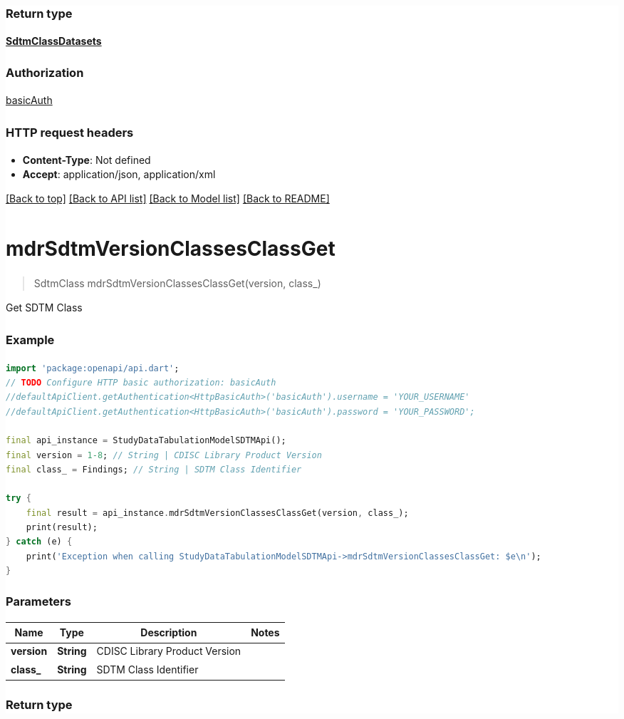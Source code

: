 ### Return type

[**SdtmClassDatasets**](SdtmClassDatasets.md)

### Authorization

[basicAuth](../README.md#basicAuth)

### HTTP request headers

 - **Content-Type**: Not defined
 - **Accept**: application/json, application/xml

[[Back to top]](#) [[Back to API list]](../README.md#documentation-for-api-endpoints) [[Back to Model list]](../README.md#documentation-for-models) [[Back to README]](../README.md)

# **mdrSdtmVersionClassesClassGet**
> SdtmClass mdrSdtmVersionClassesClassGet(version, class_)



Get SDTM Class

### Example
```dart
import 'package:openapi/api.dart';
// TODO Configure HTTP basic authorization: basicAuth
//defaultApiClient.getAuthentication<HttpBasicAuth>('basicAuth').username = 'YOUR_USERNAME'
//defaultApiClient.getAuthentication<HttpBasicAuth>('basicAuth').password = 'YOUR_PASSWORD';

final api_instance = StudyDataTabulationModelSDTMApi();
final version = 1-8; // String | CDISC Library Product Version
final class_ = Findings; // String | SDTM Class Identifier

try {
    final result = api_instance.mdrSdtmVersionClassesClassGet(version, class_);
    print(result);
} catch (e) {
    print('Exception when calling StudyDataTabulationModelSDTMApi->mdrSdtmVersionClassesClassGet: $e\n');
}
```

### Parameters

Name | Type | Description  | Notes
------------- | ------------- | ------------- | -------------
 **version** | **String**| CDISC Library Product Version | 
 **class_** | **String**| SDTM Class Identifier | 

### Return type
